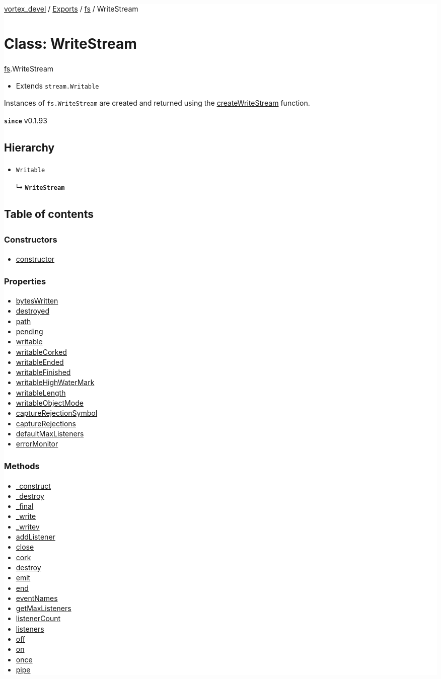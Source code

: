[vortex_devel](../README.md) / [Exports](../modules.md) / [fs](../modules/fs.md) / WriteStream

# Class: WriteStream

[fs](../modules/fs.md).WriteStream

* Extends `stream.Writable`

Instances of `fs.WriteStream` are created and returned using the [createWriteStream](../modules/fs.md#createwritestream) function.

**`since`** v0.1.93

## Hierarchy

- `Writable`

  ↳ **`WriteStream`**

## Table of contents

### Constructors

- [constructor](fs.WriteStream.md#constructor)

### Properties

- [bytesWritten](fs.WriteStream.md#byteswritten)
- [destroyed](fs.WriteStream.md#destroyed)
- [path](fs.WriteStream.md#path)
- [pending](fs.WriteStream.md#pending)
- [writable](fs.WriteStream.md#writable)
- [writableCorked](fs.WriteStream.md#writablecorked)
- [writableEnded](fs.WriteStream.md#writableended)
- [writableFinished](fs.WriteStream.md#writablefinished)
- [writableHighWaterMark](fs.WriteStream.md#writablehighwatermark)
- [writableLength](fs.WriteStream.md#writablelength)
- [writableObjectMode](fs.WriteStream.md#writableobjectmode)
- [captureRejectionSymbol](fs.WriteStream.md#capturerejectionsymbol)
- [captureRejections](fs.WriteStream.md#capturerejections)
- [defaultMaxListeners](fs.WriteStream.md#defaultmaxlisteners)
- [errorMonitor](fs.WriteStream.md#errormonitor)

### Methods

- [\_construct](fs.WriteStream.md#_construct)
- [\_destroy](fs.WriteStream.md#_destroy)
- [\_final](fs.WriteStream.md#_final)
- [\_write](fs.WriteStream.md#_write)
- [\_writev](fs.WriteStream.md#_writev)
- [addListener](fs.WriteStream.md#addlistener)
- [close](fs.WriteStream.md#close)
- [cork](fs.WriteStream.md#cork)
- [destroy](fs.WriteStream.md#destroy)
- [emit](fs.WriteStream.md#emit)
- [end](fs.WriteStream.md#end)
- [eventNames](fs.WriteStream.md#eventnames)
- [getMaxListeners](fs.WriteStream.md#getmaxlisteners)
- [listenerCount](fs.WriteStream.md#listenercount)
- [listeners](fs.WriteStream.md#listeners)
- [off](fs.WriteStream.md#off)
- [on](fs.WriteStream.md#on)
- [once](fs.WriteStream.md#once)
- [pipe](fs.WriteStream.md#pipe)